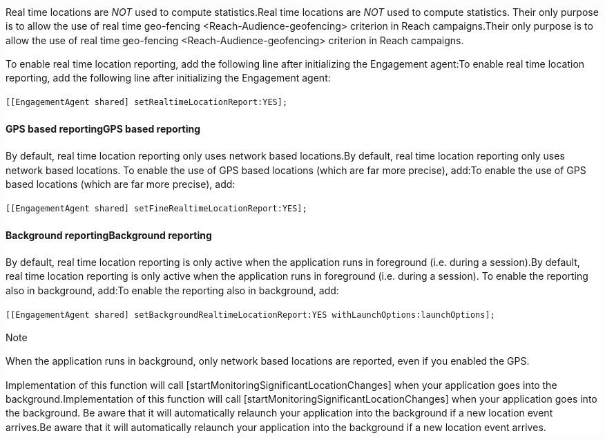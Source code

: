 <span data-ttu-id="c8833-156">Real time locations are *NOT* used to compute statistics.</span><span class="sxs-lookup"><span data-stu-id="c8833-156">Real time locations are *NOT* used to compute statistics.</span></span> <span data-ttu-id="c8833-157">Their only purpose is to allow the use of real time geo-fencing \<Reach-Audience-geofencing\> criterion in Reach campaigns.</span><span class="sxs-lookup"><span data-stu-id="c8833-157">Their only purpose is to allow the use of real time geo-fencing \<Reach-Audience-geofencing\> criterion in Reach campaigns.</span></span>

<span data-ttu-id="c8833-158">To enable real time location reporting, add the following line after initializing the Engagement agent:</span><span class="sxs-lookup"><span data-stu-id="c8833-158">To enable real time location reporting, add the following line after initializing the Engagement agent:</span></span>

    [[EngagementAgent shared] setRealtimeLocationReport:YES];

#### <a name="gps-based-reporting"></a><span data-ttu-id="c8833-159">GPS based reporting</span><span class="sxs-lookup"><span data-stu-id="c8833-159">GPS based reporting</span></span>
<span data-ttu-id="c8833-160">By default, real time location reporting only uses network based locations.</span><span class="sxs-lookup"><span data-stu-id="c8833-160">By default, real time location reporting only uses network based locations.</span></span> <span data-ttu-id="c8833-161">To enable the use of GPS based locations (which are far more precise), add:</span><span class="sxs-lookup"><span data-stu-id="c8833-161">To enable the use of GPS based locations (which are far more precise), add:</span></span>

    [[EngagementAgent shared] setFineRealtimeLocationReport:YES];

#### <a name="background-reporting"></a><span data-ttu-id="c8833-162">Background reporting</span><span class="sxs-lookup"><span data-stu-id="c8833-162">Background reporting</span></span>
<span data-ttu-id="c8833-163">By default, real time location reporting is only active when the application runs in foreground (i.e. during a session).</span><span class="sxs-lookup"><span data-stu-id="c8833-163">By default, real time location reporting is only active when the application runs in foreground (i.e. during a session).</span></span> <span data-ttu-id="c8833-164">To enable the reporting also in background, add:</span><span class="sxs-lookup"><span data-stu-id="c8833-164">To enable the reporting also in background, add:</span></span>

    [[EngagementAgent shared] setBackgroundRealtimeLocationReport:YES withLaunchOptions:launchOptions];

> [!NOTE]
> When the application runs in background, only network based locations are reported, even if you enabled the GPS.
> 
> 

<span data-ttu-id="c8833-166">Implementation of this function will call [startMonitoringSignificantLocationChanges] when your application goes into the background.</span><span class="sxs-lookup"><span data-stu-id="c8833-166">Implementation of this function will call [startMonitoringSignificantLocationChanges] when your application goes into the background.</span></span> <span data-ttu-id="c8833-167">Be aware that it will automatically relaunch your application into the background if a new location event arrives.</span><span class="sxs-lookup"><span data-stu-id="c8833-167">Be aware that it will automatically relaunch your application into the background if a new location event arrives.</span></span>


[Device API]: http://go.microsoft.com/?linkid=9876094